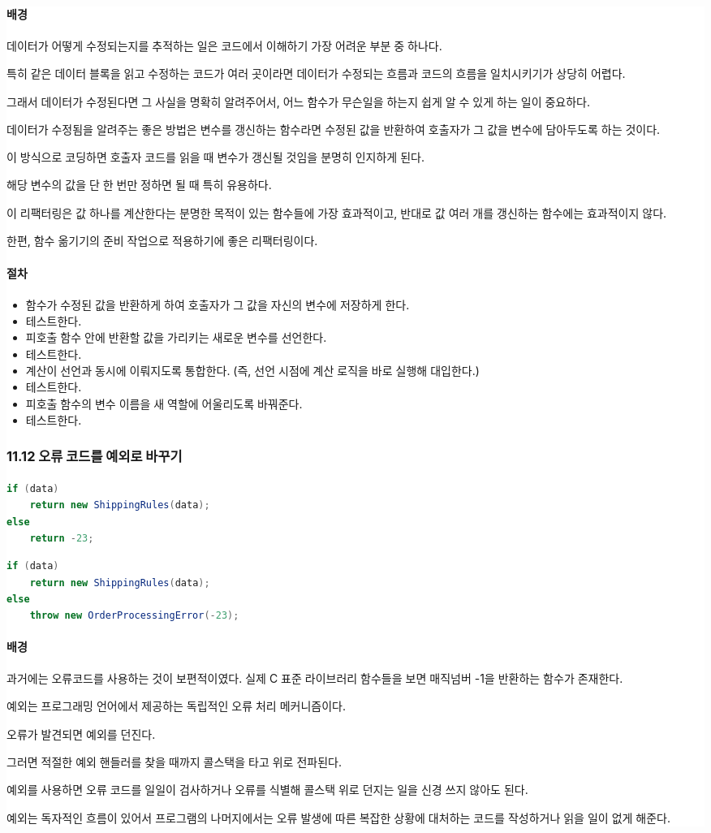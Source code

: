 #### 배경

데이터가 어떻게 수정되는지를 추적하는 일은 코드에서 이해하기 가장 어려운 부분 중 하나다.

특히 같은 데이터 블록을 읽고 수정하는 코드가 여러 곳이라면 데이터가 수정되는 흐름과 코드의 흐름을 일치시키기가 상당히 어렵다.

그래서 데이터가 수정된다면 그 사실을 명확히 알려주어서, 어느 함수가 무슨일을 하는지 쉽게 알 수 있게 하는 일이 중요하다.

데이터가 수정됨을 알려주는 좋은 방법은 변수를 갱신하는 함수라면 수정된 값을 반환하여 호출자가 그 값을 변수에 담아두도록 하는 것이다.

이 방식으로 코딩하면 호출자 코드를 읽을 때 변수가 갱신될 것임을 분명히 인지하게 된다.

해당 변수의 값을 단 한 번만 정하면 될 때 특히 유용하다.

이 리팩터링은 값 하나를 계산한다는 분명한 목적이 있는 함수들에 가장 효과적이고, 반대로 값 여러 개를 갱신하는 함수에는 효과적이지 않다.

한편, 함수 옮기기의 준비 작업으로 적용하기에 좋은 리팩터링이다.

#### 절차

- 함수가 수정된 값을 반환하게 하여 호출자가 그 값을 자신의 변수에 저장하게 한다.
- 테스트한다.
- 피호출 함수 안에 반환할 값을 가리키는 새로운 변수를 선언한다.
- 테스트한다.
- 계산이 선언과 동시에 이뤄지도록 통합한다. (즉, 선언 시점에 계산 로직을 바로 실행해 대입한다.)
- 테스트한다.
- 피호출 함수의 변수 이름을 새 역할에 어울리도록 바꿔준다.
- 테스트한다.

### 11.12 오류 코드를 예외로 바꾸기

```cs
if (data)
    return new ShippingRules(data);
else
    return -23;
```

```cs
if (data)
    return new ShippingRules(data);
else
    throw new OrderProcessingError(-23);
```

#### 배경

과거에는 오류코드를 사용하는 것이 보편적이였다. 실제 C 표준 라이브러리 함수들을 보면 매직넘버 -1을 반환하는 함수가 존재한다.

예외는 프로그래밍 언어에서 제공하는 독립적인 오류 처리 메커니즘이다.

오류가 발견되면 예외를 던진다.

그러면 적절한 예외 핸들러를 찾을 때까지 콜스택을 타고 위로 전파된다.

예외를 사용하면 오류 코드를 일일이 검사하거나 오류를 식별해 콜스택 위로 던지는 일을 신경 쓰지 않아도 된다.

예외는 독자적인 흐름이 있어서 프로그램의 나머지에서는 오류 발생에 따른 복잡한 상황에 대처하는 코드를 작성하거나 읽을 일이 없게 해준다.
